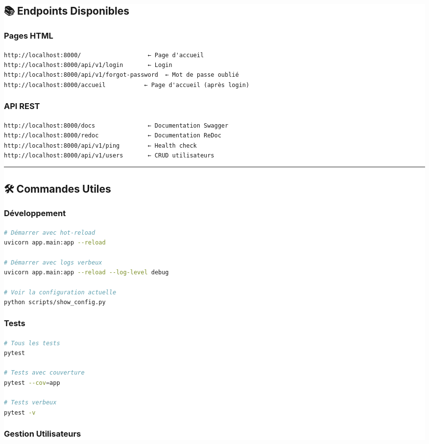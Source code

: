 
## 📚 Endpoints Disponibles

### Pages HTML

```
http://localhost:8000/                   ← Page d'accueil
http://localhost:8000/api/v1/login       ← Login
http://localhost:8000/api/v1/forgot-password  ← Mot de passe oublié
http://localhost:8000/accueil           ← Page d'accueil (après login)
```

### API REST

```
http://localhost:8000/docs               ← Documentation Swagger
http://localhost:8000/redoc              ← Documentation ReDoc
http://localhost:8000/api/v1/ping        ← Health check
http://localhost:8000/api/v1/users       ← CRUD utilisateurs
```

---

## 🛠️ Commandes Utiles

### Développement

```bash
# Démarrer avec hot-reload
uvicorn app.main:app --reload

# Démarrer avec logs verbeux
uvicorn app.main:app --reload --log-level debug

# Voir la configuration actuelle
python scripts/show_config.py
```

### Tests

```bash
# Tous les tests
pytest

# Tests avec couverture
pytest --cov=app

# Tests verbeux
pytest -v
```

### Gestion Utilisateurs
